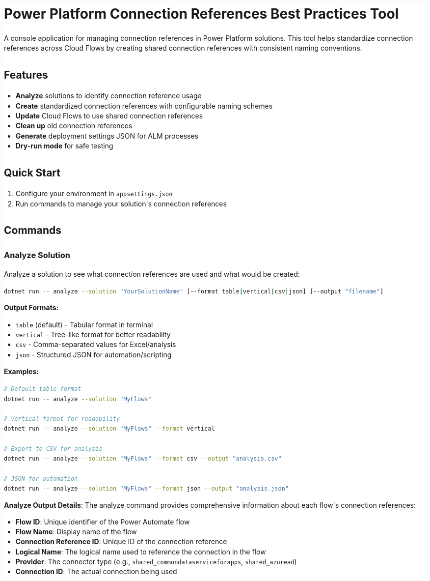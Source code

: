 # Power Platform Connection References Best Practices Tool

A console application for managing connection references in Power Platform solutions. This tool helps standardize connection references across Cloud Flows by creating shared connection references with consistent naming conventions.

## Features

- **Analyze** solutions to identify connection reference usage
- **Create** standardized connection references with configurable naming schemes
- **Update** Cloud Flows to use shared connection references  
- **Clean up** old connection references
- **Generate** deployment settings JSON for ALM processes
- **Dry-run mode** for safe testing

## Quick Start

1. Configure your environment in `appsettings.json`
2. Run commands to manage your solution's connection references

## Commands

### Analyze Solution
Analyze a solution to see what connection references are used and what would be created:
```bash
dotnet run -- analyze --solution "YourSolutionName" [--format table|vertical|csv|json] [--output "filename"]
```

**Output Formats:**
- `table` (default) - Tabular format in terminal
- `vertical` - Tree-like format for better readability
- `csv` - Comma-separated values for Excel/analysis
- `json` - Structured JSON for automation/scripting

**Examples:**
```bash
# Default table format
dotnet run -- analyze --solution "MyFlows"

# Vertical format for readability
dotnet run -- analyze --solution "MyFlows" --format vertical

# Export to CSV for analysis
dotnet run -- analyze --solution "MyFlows" --format csv --output "analysis.csv"

# JSON for automation
dotnet run -- analyze --solution "MyFlows" --format json --output "analysis.json"
```

**Analyze Output Details**:
The analyze command provides comprehensive information about each flow's connection references:
- **Flow ID**: Unique identifier of the Power Automate flow
- **Flow Name**: Display name of the flow
- **Connection Reference ID**: Unique ID of the connection reference
- **Logical Name**: The logical name used to reference the connection in the flow
- **Provider**: The connector type (e.g., `shared_commondataserviceforapps`, `shared_azuread`)
- **Connection ID**: The actual connection being used
